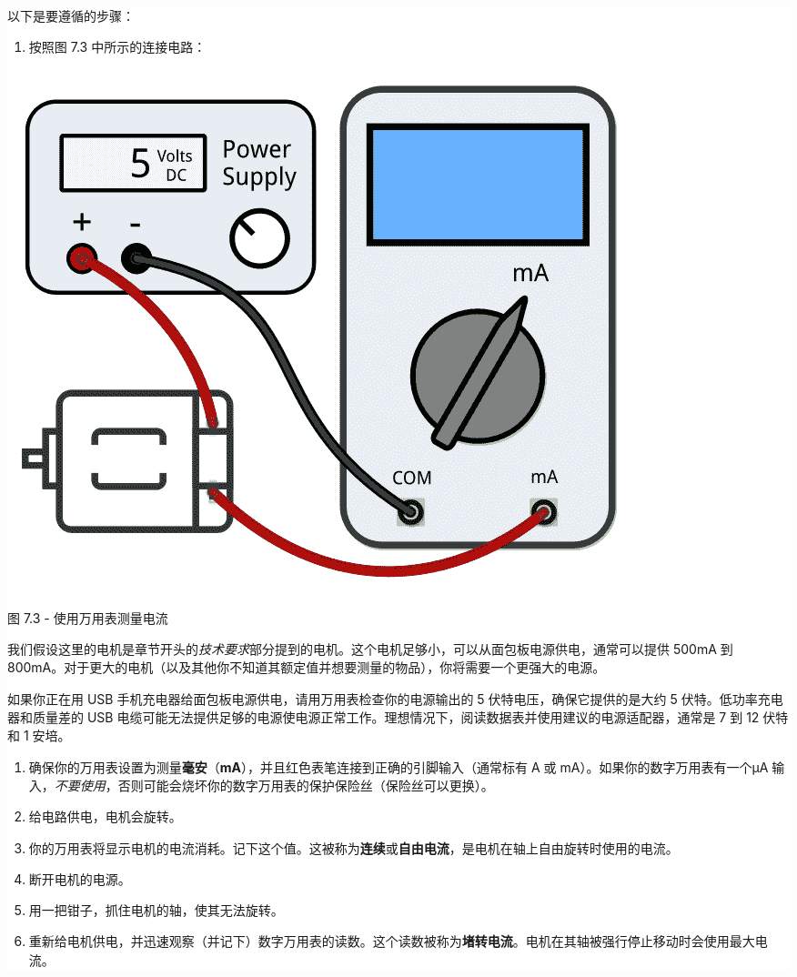 以下是要遵循的步骤：

1.  按照图 7.3 中所示的连接电路：

![](img/6b3b720f-a005-4681-bb38-757fb1735714.png)

图 7.3 - 使用万用表测量电流

我们假设这里的电机是章节开头的*技术要求*部分提到的电机。这个电机足够小，可以从面包板电源供电，通常可以提供 500mA 到 800mA。对于更大的电机（以及其他你不知道其额定值并想要测量的物品），你将需要一个更强大的电源。

如果你正在用 USB 手机充电器给面包板电源供电，请用万用表检查你的电源输出的 5 伏特电压，确保它提供的是大约 5 伏特。低功率充电器和质量差的 USB 电缆可能无法提供足够的电源使电源正常工作。理想情况下，阅读数据表并使用建议的电源适配器，通常是 7 到 12 伏特和 1 安培。

1.  确保你的万用表设置为测量**毫安**（**mA**），并且红色表笔连接到正确的引脚输入（通常标有 A 或 mA）。如果你的数字万用表有一个µA 输入，*不要使用*，否则可能会烧坏你的数字万用表的保护保险丝（保险丝可以更换）。

1.  给电路供电，电机会旋转。

1.  你的万用表将显示电机的电流消耗。记下这个值。这被称为**连续**或**自由电流**，是电机在轴上自由旋转时使用的电流。

1.  断开电机的电源。

1.  用一把钳子，抓住电机的轴，使其无法旋转。

1.  重新给电机供电，并迅速观察（并记下）数字万用表的读数。这个读数被称为**堵转电流**。电机在其轴被强行停止移动时会使用最大电流。
